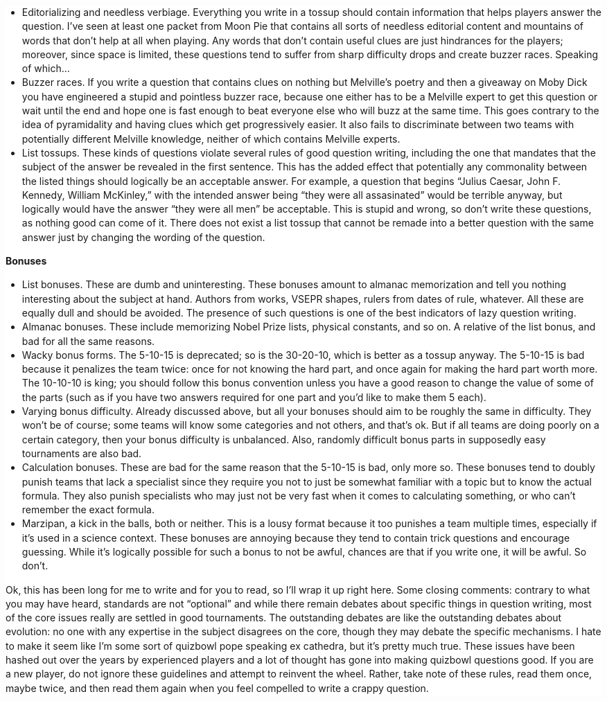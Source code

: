 - Editorializing and needless verbiage. Everything you write in a tossup should contain information that helps players answer the question. I’ve seen at least one packet from Moon Pie that contains all sorts of needless editorial content and mountains of words that don’t help at all when playing. Any words that don’t contain useful clues are just hindrances for the players; moreover, since space is limited, these questions tend to suffer from sharp difficulty drops and create buzzer races. Speaking of which…
- Buzzer races. If you write a question that contains clues on nothing but Melville’s poetry and then a giveaway on Moby Dick you have engineered a stupid and pointless buzzer race, because one either has to be a Melville expert to get this question or wait until the end and hope one is fast enough to beat everyone else who will buzz at the same time. This goes contrary to the idea of pyramidality and having clues which get progressively easier. It also fails to discriminate between two teams with potentially different Melville knowledge, neither of which contains Melville experts.
- List tossups. These kinds of questions violate several rules of good question writing, including the one that mandates that the subject of the answer be revealed in the first sentence. This has the added effect that potentially any commonality between the listed things should logically be an acceptable answer. For example, a question that begins “Julius Caesar, John F. Kennedy, William McKinley,” with the intended answer being “they were all assasinated” would be terrible anyway, but logically would have the answer “they were all men” be acceptable. This is stupid and wrong, so don’t write these questions, as nothing good can come of it. There does not exist a list tossup that cannot be remade into a better question with the same answer just by changing the wording of the question.

**Bonuses**

- List bonuses. These are dumb and uninteresting. These bonuses amount to almanac memorization and tell you nothing interesting about the subject at hand. Authors from works, VSEPR shapes, rulers from dates of rule, whatever. All these are equally dull and should be avoided. The presence of such questions is one of the best indicators of lazy question writing.
- Almanac bonuses. These include memorizing Nobel Prize lists, physical constants, and so on. A relative of the list bonus, and bad for all the same reasons.
- Wacky bonus forms. The 5-10-15 is deprecated; so is the 30-20-10, which is better as a tossup anyway. The 5-10-15 is bad because it penalizes the team twice: once for not knowing the hard part, and once again for making the hard part worth more. The 10-10-10 is king; you should follow this bonus convention unless you have a good reason to change the value of some of the parts (such as if you have two answers required for one part and you’d like to make them 5 each).
- Varying bonus difficulty. Already discussed above, but all your bonuses should aim to be roughly the same in difficulty. They won’t be of course; some teams will know some categories and not others, and that’s ok. But if all teams are doing poorly on a certain category, then your bonus difficulty is unbalanced. Also, randomly difficult bonus parts in supposedly easy tournaments are also bad.
- Calculation bonuses. These are bad for the same reason that the 5-10-15 is bad, only more so. These bonuses tend to doubly punish teams that lack a specialist since they require you not to just be somewhat familiar with a topic but to know the actual formula. They also punish specialists who may just not be very fast when it comes to calculating something, or who can’t remember the exact formula.
- Marzipan, a kick in the balls, both or neither. This is a lousy format because it too punishes a team multiple times, especially if it’s used in a science context. These bonuses are annoying because they tend to contain trick questions and encourage guessing. While it’s logically possible for such a bonus to not be awful, chances are that if you write one, it will be awful. So don’t.

Ok, this has been long for me to write and for you to read, so I’ll wrap it up right here. Some closing comments: contrary to what you may have heard, standards are not “optional” and while there remain debates about specific things in question writing, most of the core issues really are settled in good tournaments. The outstanding debates are like the outstanding debates about evolution: no one with any expertise in the subject disagrees on the core, though they may debate the specific mechanisms. I hate to make it seem like I’m some sort of quizbowl pope speaking ex cathedra, but it’s pretty much true. These issues have been hashed out over the years by experienced players and a lot of thought has gone into making quizbowl questions good. If you are a new player, do not ignore these guidelines and attempt to reinvent the wheel. Rather, take note of these rules, read them once, maybe twice, and then read them again when you feel compelled to write a crappy question.
